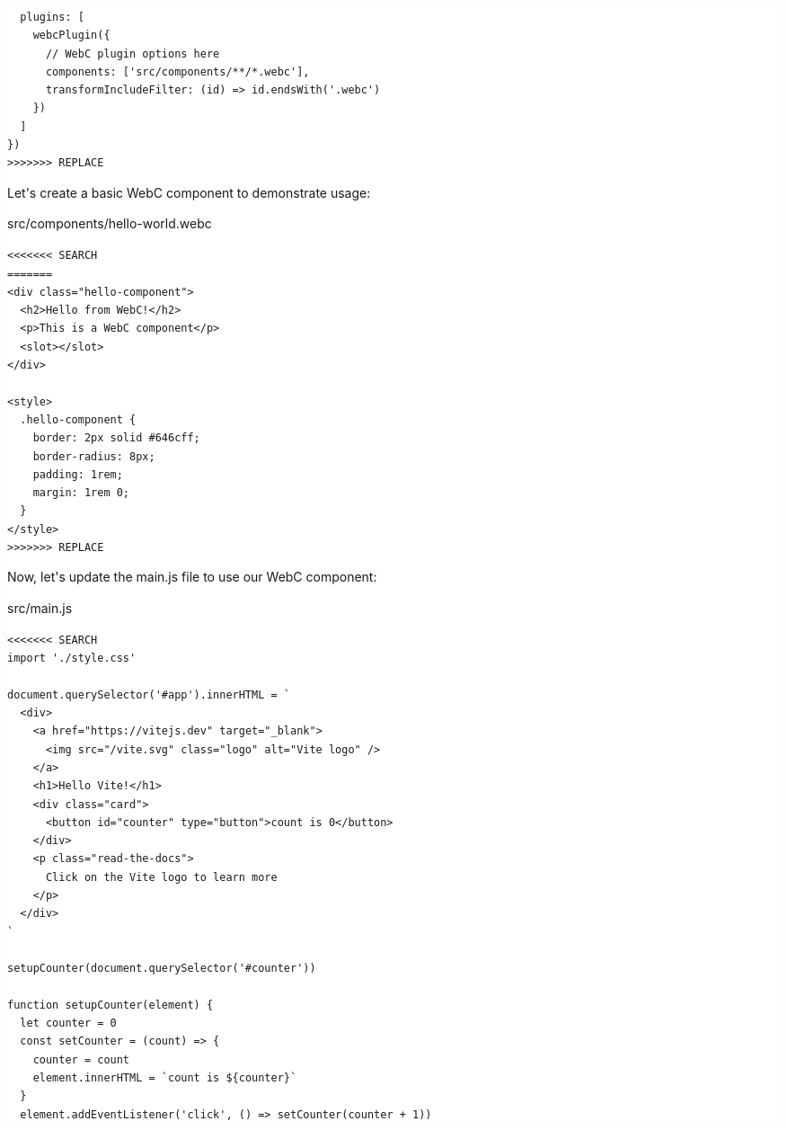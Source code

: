 ```
  plugins: [
    webcPlugin({
      // WebC plugin options here
      components: ['src/components/**/*.webc'],
      transformIncludeFilter: (id) => id.endsWith('.webc')
    })
  ]
})
>>>>>>> REPLACE
```

Let's create a basic WebC component to demonstrate usage:

src/components/hello-world.webc
```
<<<<<<< SEARCH
=======
<div class="hello-component">
  <h2>Hello from WebC!</h2>
  <p>This is a WebC component</p>
  <slot></slot>
</div>

<style>
  .hello-component {
    border: 2px solid #646cff;
    border-radius: 8px;
    padding: 1rem;
    margin: 1rem 0;
  }
</style>
>>>>>>> REPLACE
```

Now, let's update the main.js file to use our WebC component:

src/main.js
```
<<<<<<< SEARCH
import './style.css'

document.querySelector('#app').innerHTML = `
  <div>
    <a href="https://vitejs.dev" target="_blank">
      <img src="/vite.svg" class="logo" alt="Vite logo" />
    </a>
    <h1>Hello Vite!</h1>
    <div class="card">
      <button id="counter" type="button">count is 0</button>
    </div>
    <p class="read-the-docs">
      Click on the Vite logo to learn more
    </p>
  </div>
`

setupCounter(document.querySelector('#counter'))

function setupCounter(element) {
  let counter = 0
  const setCounter = (count) => {
    counter = count
    element.innerHTML = `count is ${counter}`
  }
  element.addEventListener('click', () => setCounter(counter + 1))
```